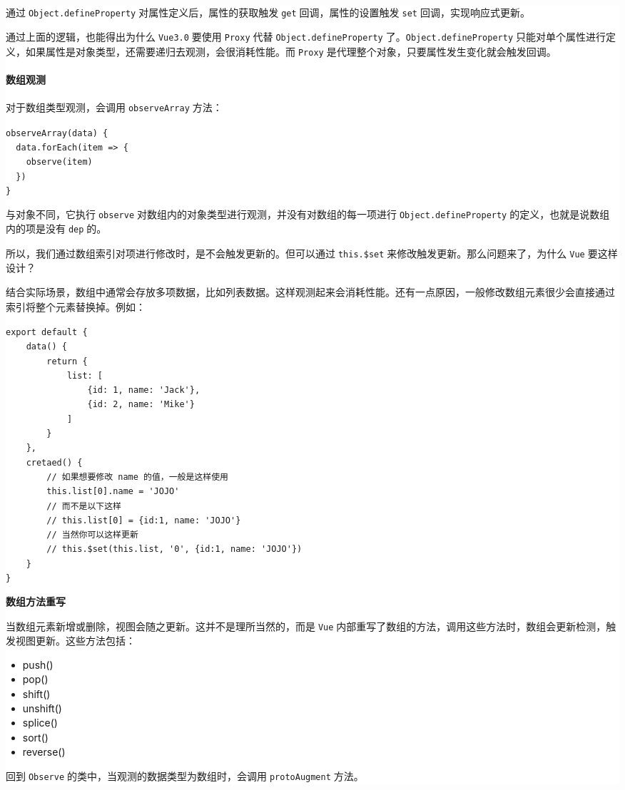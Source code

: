 通过 `Object.defineProperty` 对属性定义后，属性的获取触发 `get` 回调，属性的设置触发 `set` 回调，实现响应式更新。

通过上面的逻辑，也能得出为什么 `Vue3.0` 要使用 `Proxy` 代替 `Object.defineProperty` 了。`Object.defineProperty` 只能对单个属性进行定义，如果属性是对象类型，还需要递归去观测，会很消耗性能。而 `Proxy` 是代理整个对象，只要属性发生变化就会触发回调。

#### 数组观测

对于数组类型观测，会调用 `observeArray` 方法：

```
observeArray(data) {
  data.forEach(item => {
    observe(item)
  })
}
```

与对象不同，它执行 `observe` 对数组内的对象类型进行观测，并没有对数组的每一项进行 `Object.defineProperty` 的定义，也就是说数组内的项是没有 `dep` 的。

所以，我们通过数组索引对项进行修改时，是不会触发更新的。但可以通过 `this.$set` 来修改触发更新。那么问题来了，为什么 `Vue` 要这样设计？

结合实际场景，数组中通常会存放多项数据，比如列表数据。这样观测起来会消耗性能。还有一点原因，一般修改数组元素很少会直接通过索引将整个元素替换掉。例如：

```
export default {
    data() {
        return {
            list: [
                {id: 1, name: 'Jack'},
                {id: 2, name: 'Mike'}
            ]
        }
    },
    cretaed() {
        // 如果想要修改 name 的值，一般是这样使用
        this.list[0].name = 'JOJO'
        // 而不是以下这样
        // this.list[0] = {id:1, name: 'JOJO'}
        // 当然你可以这样更新
        // this.$set(this.list, '0', {id:1, name: 'JOJO'})
    }
}
```

**数组方法重写**

当数组元素新增或删除，视图会随之更新。这并不是理所当然的，而是 `Vue` 内部重写了数组的方法，调用这些方法时，数组会更新检测，触发视图更新。这些方法包括：

- push()
- pop()
- shift()
- unshift()
- splice()
- sort()
- reverse()

回到 `Observe` 的类中，当观测的数据类型为数组时，会调用 `protoAugment` 方法。
